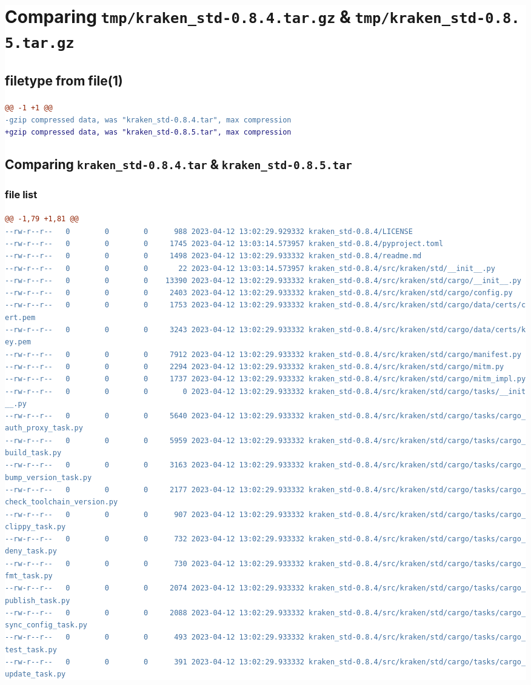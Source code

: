 # Comparing `tmp/kraken_std-0.8.4.tar.gz` & `tmp/kraken_std-0.8.5.tar.gz`

## filetype from file(1)

```diff
@@ -1 +1 @@
-gzip compressed data, was "kraken_std-0.8.4.tar", max compression
+gzip compressed data, was "kraken_std-0.8.5.tar", max compression
```

## Comparing `kraken_std-0.8.4.tar` & `kraken_std-0.8.5.tar`

### file list

```diff
@@ -1,79 +1,81 @@
--rw-r--r--   0        0        0      988 2023-04-12 13:02:29.929332 kraken_std-0.8.4/LICENSE
--rw-r--r--   0        0        0     1745 2023-04-12 13:03:14.573957 kraken_std-0.8.4/pyproject.toml
--rw-r--r--   0        0        0     1498 2023-04-12 13:02:29.933332 kraken_std-0.8.4/readme.md
--rw-r--r--   0        0        0       22 2023-04-12 13:03:14.573957 kraken_std-0.8.4/src/kraken/std/__init__.py
--rw-r--r--   0        0        0    13390 2023-04-12 13:02:29.933332 kraken_std-0.8.4/src/kraken/std/cargo/__init__.py
--rw-r--r--   0        0        0     2403 2023-04-12 13:02:29.933332 kraken_std-0.8.4/src/kraken/std/cargo/config.py
--rw-r--r--   0        0        0     1753 2023-04-12 13:02:29.933332 kraken_std-0.8.4/src/kraken/std/cargo/data/certs/cert.pem
--rw-r--r--   0        0        0     3243 2023-04-12 13:02:29.933332 kraken_std-0.8.4/src/kraken/std/cargo/data/certs/key.pem
--rw-r--r--   0        0        0     7912 2023-04-12 13:02:29.933332 kraken_std-0.8.4/src/kraken/std/cargo/manifest.py
--rw-r--r--   0        0        0     2294 2023-04-12 13:02:29.933332 kraken_std-0.8.4/src/kraken/std/cargo/mitm.py
--rw-r--r--   0        0        0     1737 2023-04-12 13:02:29.933332 kraken_std-0.8.4/src/kraken/std/cargo/mitm_impl.py
--rw-r--r--   0        0        0        0 2023-04-12 13:02:29.933332 kraken_std-0.8.4/src/kraken/std/cargo/tasks/__init__.py
--rw-r--r--   0        0        0     5640 2023-04-12 13:02:29.933332 kraken_std-0.8.4/src/kraken/std/cargo/tasks/cargo_auth_proxy_task.py
--rw-r--r--   0        0        0     5959 2023-04-12 13:02:29.933332 kraken_std-0.8.4/src/kraken/std/cargo/tasks/cargo_build_task.py
--rw-r--r--   0        0        0     3163 2023-04-12 13:02:29.933332 kraken_std-0.8.4/src/kraken/std/cargo/tasks/cargo_bump_version_task.py
--rw-r--r--   0        0        0     2177 2023-04-12 13:02:29.933332 kraken_std-0.8.4/src/kraken/std/cargo/tasks/cargo_check_toolchain_version.py
--rw-r--r--   0        0        0      907 2023-04-12 13:02:29.933332 kraken_std-0.8.4/src/kraken/std/cargo/tasks/cargo_clippy_task.py
--rw-r--r--   0        0        0      732 2023-04-12 13:02:29.933332 kraken_std-0.8.4/src/kraken/std/cargo/tasks/cargo_deny_task.py
--rw-r--r--   0        0        0      730 2023-04-12 13:02:29.933332 kraken_std-0.8.4/src/kraken/std/cargo/tasks/cargo_fmt_task.py
--rw-r--r--   0        0        0     2074 2023-04-12 13:02:29.933332 kraken_std-0.8.4/src/kraken/std/cargo/tasks/cargo_publish_task.py
--rw-r--r--   0        0        0     2088 2023-04-12 13:02:29.933332 kraken_std-0.8.4/src/kraken/std/cargo/tasks/cargo_sync_config_task.py
--rw-r--r--   0        0        0      493 2023-04-12 13:02:29.933332 kraken_std-0.8.4/src/kraken/std/cargo/tasks/cargo_test_task.py
--rw-r--r--   0        0        0      391 2023-04-12 13:02:29.933332 kraken_std-0.8.4/src/kraken/std/cargo/tasks/cargo_update_task.py
```